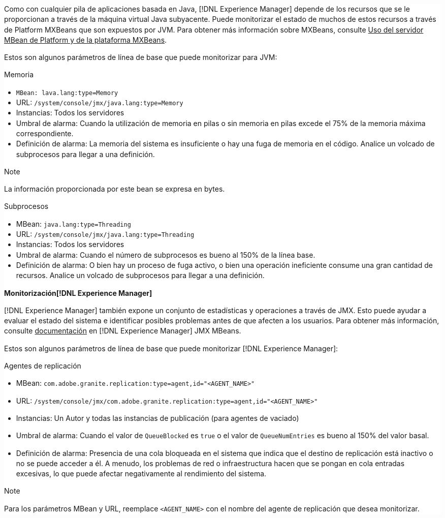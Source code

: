 Como con cualquier pila de aplicaciones basada en Java, [!DNL Experience Manager] depende de los recursos que se le proporcionan a través de la máquina virtual Java subyacente. Puede monitorizar el estado de muchos de estos recursos a través de Platform MXBeans que son expuestos por JVM. Para obtener más información sobre MXBeans, consulte [Uso del servidor MBean de Platform y de la plataforma MXBeans](https://docs.oracle.com/javase/7/docs/technotes/guides/management/mxbeans.html).

Estos son algunos parámetros de línea de base que puede monitorizar para JVM:

Memoria

* `MBean: lava.lang:type=Memory`
* URL: `/system/console/jmx/java.lang:type=Memory`
* Instancias: Todos los servidores
* Umbral de alarma: Cuando la utilización de memoria en pilas o sin memoria en pilas excede el 75% de la memoria máxima correspondiente.
* Definición de alarma: La memoria del sistema es insuficiente o hay una fuga de memoria en el código. Analice un volcado de subprocesos para llegar a una definición.

>[!NOTE]
>
>La información proporcionada por este bean se expresa en bytes.

Subprocesos

* MBean: `java.lang:type=Threading`
* URL: `/system/console/jmx/java.lang:type=Threading`
* Instancias: Todos los servidores
* Umbral de alarma: Cuando el número de subprocesos es bueno al 150% de la línea base.
* Definición de alarma: O bien hay un proceso de fuga activo, o bien una operación ineficiente consume una gran cantidad de recursos. Analice un volcado de subprocesos para llegar a una definición.

**Monitorización[!DNL Experience Manager]**

[!DNL Experience Manager] también expone un conjunto de estadísticas y operaciones a través de JMX. Esto puede ayudar a evaluar el estado del sistema e identificar posibles problemas antes de que afecten a los usuarios. Para obtener más información, consulte [documentación](/help/sites-administering/jmx-console.md) en [!DNL Experience Manager] JMX MBeans.

Estos son algunos parámetros de línea de base que puede monitorizar [!DNL Experience Manager]:

Agentes de replicación

* MBean: `com.adobe.granite.replication:type=agent,id="<AGENT_NAME>"`
* URL: `/system/console/jmx/com.adobe.granite.replication:type=agent,id="<AGENT_NAME>"`
* Instancias: Un Autor y todas las instancias de publicación (para agentes de vaciado)
* Umbral de alarma: Cuando el valor de `QueueBlocked` es `true` o el valor de `QueueNumEntries` es bueno al 150% del valor basal.

* Definición de alarma: Presencia de una cola bloqueada en el sistema que indica que el destino de replicación está inactivo o no se puede acceder a él. A menudo, los problemas de red o infraestructura hacen que se pongan en cola entradas excesivas, lo que puede afectar negativamente al rendimiento del sistema.

>[!NOTE]
>
>Para los parámetros MBean y URL, reemplace `<AGENT_NAME>` con el nombre del agente de replicación que desea monitorizar.
